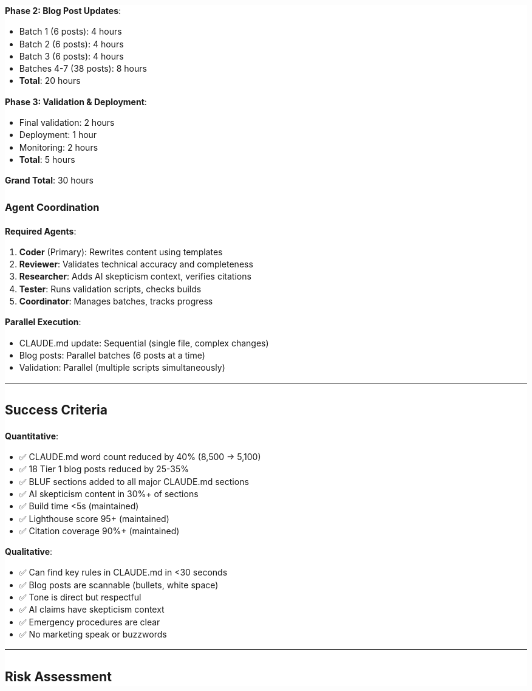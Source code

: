**Phase 2: Blog Post Updates**:
- Batch 1 (6 posts): 4 hours
- Batch 2 (6 posts): 4 hours
- Batch 3 (6 posts): 4 hours
- Batches 4-7 (38 posts): 8 hours
- **Total**: 20 hours

**Phase 3: Validation & Deployment**:
- Final validation: 2 hours
- Deployment: 1 hour
- Monitoring: 2 hours
- **Total**: 5 hours

**Grand Total**: 30 hours

### Agent Coordination

**Required Agents**:
1. **Coder** (Primary): Rewrites content using templates
2. **Reviewer**: Validates technical accuracy and completeness
3. **Researcher**: Adds AI skepticism context, verifies citations
4. **Tester**: Runs validation scripts, checks builds
5. **Coordinator**: Manages batches, tracks progress

**Parallel Execution**:
- CLAUDE.md update: Sequential (single file, complex changes)
- Blog posts: Parallel batches (6 posts at a time)
- Validation: Parallel (multiple scripts simultaneously)

---

## Success Criteria

**Quantitative**:
- ✅ CLAUDE.md word count reduced by 40% (8,500 → 5,100)
- ✅ 18 Tier 1 blog posts reduced by 25-35%
- ✅ BLUF sections added to all major CLAUDE.md sections
- ✅ AI skepticism content in 30%+ of sections
- ✅ Build time <5s (maintained)
- ✅ Lighthouse score 95+ (maintained)
- ✅ Citation coverage 90%+ (maintained)

**Qualitative**:
- ✅ Can find key rules in CLAUDE.md in <30 seconds
- ✅ Blog posts are scannable (bullets, white space)
- ✅ Tone is direct but respectful
- ✅ AI claims have skepticism context
- ✅ Emergency procedures are clear
- ✅ No marketing speak or buzzwords

---

## Risk Assessment

